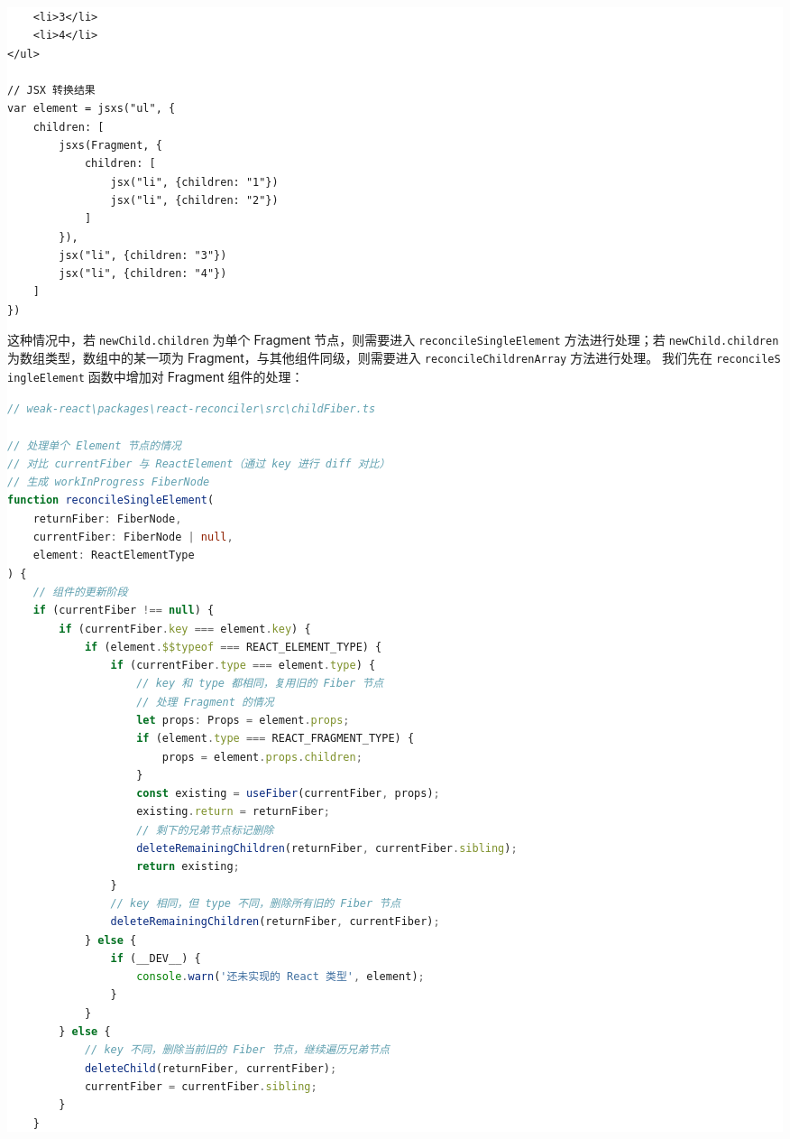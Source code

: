```tsx
	<li>3</li>
	<li>4</li>
</ul>

// JSX 转换结果
var element = jsxs("ul", {
    children: [
        jsxs(Fragment, {
            children: [
                jsx("li", {children: "1"})
                jsx("li", {children: "2"})
            ]
        }),
        jsx("li", {children: "3"})
        jsx("li", {children: "4"})
    ]
})
```

这种情况中，若 `newChild.children` 为单个 Fragment 节点，则需要进入 `reconcileSingleElement` 方法进行处理；若 `newChild.children` 为数组类型，数组中的某一项为 Fragment，与其他组件同级，则需要进入 `reconcileChildrenArray` 方法进行处理。
我们先在 `reconcileSingleElement` 函数中增加对 Fragment 组件的处理：

```ts
// weak-react\packages\react-reconciler\src\childFiber.ts

// 处理单个 Element 节点的情况
// 对比 currentFiber 与 ReactElement（通过 key 进行 diff 对比）
// 生成 workInProgress FiberNode
function reconcileSingleElement(
	returnFiber: FiberNode,
	currentFiber: FiberNode | null,
	element: ReactElementType
) {
	// 组件的更新阶段
	if (currentFiber !== null) {
		if (currentFiber.key === element.key) {
			if (element.$$typeof === REACT_ELEMENT_TYPE) {
				if (currentFiber.type === element.type) {
					// key 和 type 都相同，复用旧的 Fiber 节点
					// 处理 Fragment 的情况
					let props: Props = element.props;
					if (element.type === REACT_FRAGMENT_TYPE) {
						props = element.props.children;
					}
					const existing = useFiber(currentFiber, props);
					existing.return = returnFiber;
					// 剩下的兄弟节点标记删除
					deleteRemainingChildren(returnFiber, currentFiber.sibling);
					return existing;
				}
				// key 相同，但 type 不同，删除所有旧的 Fiber 节点
				deleteRemainingChildren(returnFiber, currentFiber);
			} else {
				if (__DEV__) {
					console.warn('还未实现的 React 类型', element);
				}
			}
		} else {
			// key 不同，删除当前旧的 Fiber 节点，继续遍历兄弟节点
			deleteChild(returnFiber, currentFiber);
			currentFiber = currentFiber.sibling;
		}
	}
```